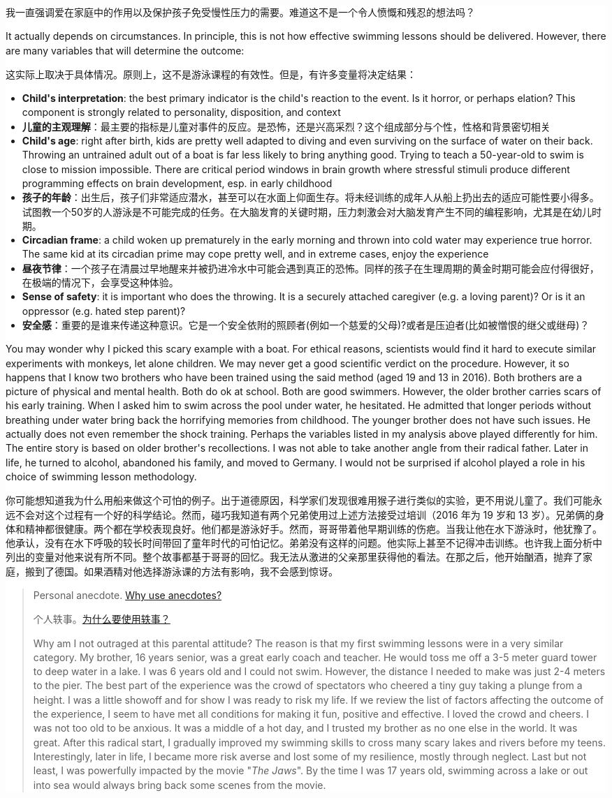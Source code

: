 我一直强调爱在家庭中的作用以及保护孩子免受慢性压力的需要。难道这不是一个令人愤慨和残忍的想法吗？

It actually depends on circumstances. In principle, this is not how effective swimming lessons should be delivered. However, there are many variables that will determine the outcome:

这实际上取决于具体情况。原则上，这不是游泳课程的有效性。但是，有许多变量将决定结果：

* **Child's interpretation**: the best primary indicator is the child's reaction to the event. Is it horror, or perhaps elation? This component is strongly related to personality, disposition, and context
* **儿童的主观理解**：最主要的指标是儿童对事件的反应。是恐怖，还是兴高采烈？这个组成部分与个性，性格和背景密切相关
* **Child's age**: right after birth, kids are pretty well adapted to diving and even surviving on the surface of water on their back. Throwing an untrained adult out of a boat is far less likely to bring anything good. Trying to teach a 50-year-old to swim is close to mission impossible. There are critical period windows in brain growth where stressful stimuli produce different programming effects on brain development, esp. in early childhood
* **孩子的年龄**：出生后，孩子们非常适应潜水，甚至可以在水面上仰面生存。将未经训练的成年人从船上扔出去的适应可能性要小得多。试图教一个50岁的人游泳是不可能完成的任务。在大脑发育的关键时期，压力刺激会对大脑发育产生不同的编程影响，尤其是在幼儿时期。
* **Circadian frame**: a child woken up prematurely in the early morning and thrown into cold water may experience true horror. The same kid at its circadian prime may cope pretty well, and in extreme cases, enjoy the experience
* **昼夜节律**：一个孩子在清晨过早地醒来并被扔进冷水中可能会遇到真正的恐怖。同样的孩子在生理周期的黄金时期可能会应付得很好，在极端的情况下，会享受这种体验。
* **Sense of safety**: it is important who does the throwing. It is a securely attached caregiver \(e.g. a loving parent\)? Or is it an oppressor \(e.g. hated step parent\)?
* **安全感**：重要的是谁来传递这种意识。它是一个安全依附的照顾者\(例如一个慈爱的父母\)?或者是压迫者\(比如被憎恨的继父或继母\)？

You may wonder why I picked this scary example with a boat. For ethical reasons, scientists would find it hard to execute similar experiments with monkeys, let alone children. We may never get a good scientific verdict on the procedure. However, it so happens that I know two brothers who have been trained using the said method \(aged 19 and 13 in 2016\). Both brothers are a picture of physical and mental health. Both do ok at school. Both are good swimmers. However, the older brother carries scars of his early training. When I asked him to swim across the pool under water, he hesitated. He admitted that longer periods without breathing under water bring back the horrifying memories from childhood. The younger brother does not have such issues. He actually does not even remember the shock training. Perhaps the variables listed in my analysis above played differently for him. The entire story is based on older brother's recollections. I was not able to take another angle from their radical father. Later in life, he turned to alcohol, abandoned his family, and moved to Germany. I would not be surprised if alcohol played a role in his choice of swimming lesson methodology.

你可能想知道我为什么用船来做这个可怕的例子。出于道德原因，科学家们发现很难用猴子进行类似的实验，更不用说儿童了。我们可能永远不会对这个过程有一个好的科学结论。然而，碰巧我知道有两个兄弟使用过上述方法接受过培训（2016 年为 19 岁和 13 岁）。兄弟俩的身体和精神都很健康。两个都在学校表现良好。他们都是游泳好手。然而，哥哥带着他早期训练的伤疤。当我让他在水下游泳时，他犹豫了。他承认，没有在水下呼吸的较长时间带回了童年时代的可怕记忆。弟弟没有这样的问题。他实际上甚至不记得冲击训练。也许我上面分析中列出的变量对他来说有所不同。整个故事都基于哥哥的回忆。我无法从激进的父亲那里获得他的看法。在那之后，他开始酗酒，抛弃了家庭，搬到了德国。如果酒精对他选择游泳课的方法有影响，我不会感到惊讶。

> Personal anecdote. [Why use anecdotes?](https://supermemo.guru/wiki/Why_use_anecdotes%3F)
>
> 个人轶事。[为什么要使用轶事？](https://supermemo.guru/wiki/Why_use_anecdotes%3F)
>
> Why am I not outraged at this parental attitude? The reason is that my first swimming lessons were in a very similar category. My brother, 16 years senior, was a great early coach and teacher. He would toss me off a 3-5 meter guard tower to deep water in a lake. I was 6 years old and I could not swim. However, the distance I needed to make was just 2-4 meters to the pier. The best part of the experience was the crowd of spectators who cheered a tiny guy taking a plunge from a height. I was a little showoff and for show I was ready to risk my life. If we review the list of factors affecting the outcome of the experience, I seem to have met all conditions for making it fun, positive and effective. I loved the crowd and cheers. I was not too old to be anxious. It was a middle of a hot day, and I trusted my brother as no one else in the world. It was great. After this radical start, I gradually improved my swimming skills to cross many scary lakes and rivers before my teens. Interestingly, later in life, I became more risk averse and lost some of my resilience, mostly through neglect. Last but not least, I was powerfully impacted by the movie "_The Jaws_". By the time I was 17 years old, swimming across a lake or out into sea would always bring back some scenes from the movie.
>